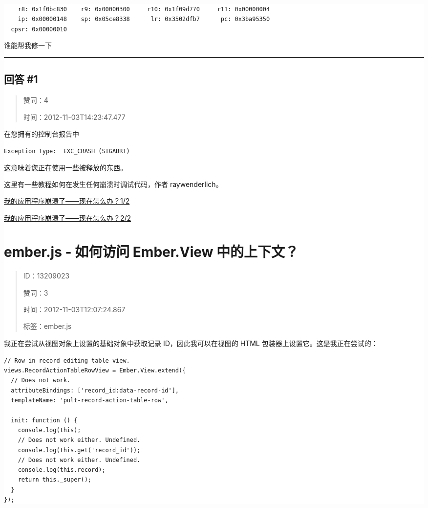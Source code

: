 ```
    r8: 0x1f0bc830    r9: 0x00000300     r10: 0x1f09d770     r11: 0x00000004
    ip: 0x00000148    sp: 0x05ce8338      lr: 0x3502dfb7      pc: 0x3ba95350
  cpsr: 0x00000010 
```

谁能帮我修一下

* * *

## 回答 #1

> 赞同：4
> 
> 时间：2012-11-03T14:23:47.477

在您拥有的控制台报告中

```
Exception Type:  EXC_CRASH (SIGABRT) 
```

这意味着您正在使用一些被释放的东西。

这里有一些教程如何在发生任何崩溃时调试代码，作者 raywenderlich。

[我的应用程序崩溃了——现在怎么办？1/2](http://www.raywenderlich.com/10209/my-app-crashed-now-what-part-1)

[我的应用程序崩溃了——现在怎么办？2/2](http://www.raywenderlich.com/10505/my-app-crashed-now-what-part-2)

# ember.js - 如何访问 Ember.View 中的上下文？

> ID：13209023
> 
> 赞同：3
> 
> 时间：2012-11-03T12:07:24.867
> 
> 标签：ember.js

我正在尝试从视图对象上设置的基础对象中获取记录 ID，因此我可以在视图的 HTML 包装器上设置它。这是我正在尝试的：

```
// Row in record editing table view.
views.RecordActionTableRowView = Ember.View.extend({
  // Does not work.
  attributeBindings: ['record_id:data-record-id'],
  templateName: 'pult-record-action-table-row',

  init: function () {
    console.log(this);
    // Does not work either. Undefined.
    console.log(this.get('record_id'));
    // Does not work either. Undefined.
    console.log(this.record);
    return this._super();
  }
}); 
```
